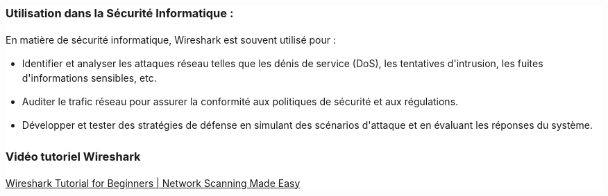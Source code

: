 ### Utilisation dans la Sécurité Informatique :

En matière de sécurité informatique, Wireshark est souvent utilisé pour :

* Identifier et analyser les attaques réseau telles que les dénis de service (DoS), les tentatives d'intrusion, les fuites d'informations sensibles, etc.

* Auditer le trafic réseau pour assurer la conformité aux politiques de sécurité et aux régulations.

* Développer et tester des stratégies de défense en simulant des scénarios d'attaque et en évaluant les réponses du système.

### Vidéo tutoriel Wireshark

[Wireshark Tutorial for Beginners | Network Scanning Made Easy](https://youtu.be/qTaOZrDnMzQ?si=msirNDYHnf_ei5Ck)

